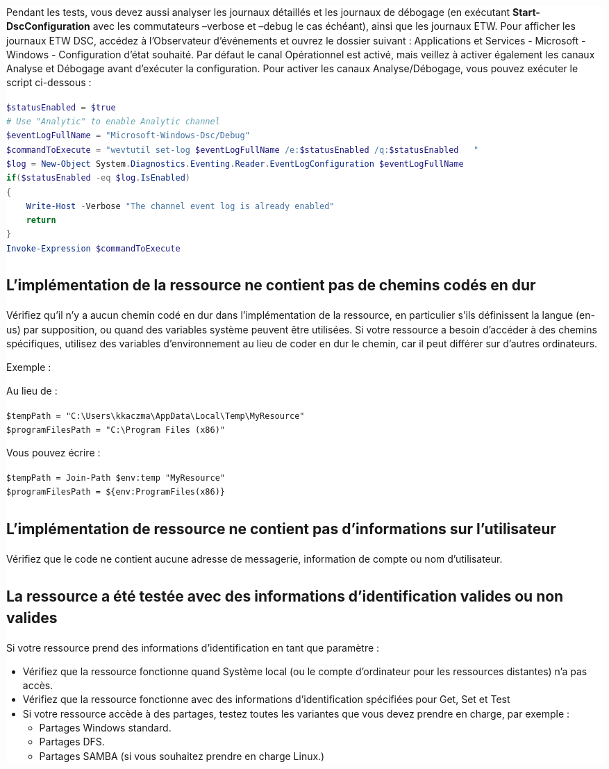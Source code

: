 Pendant les tests, vous devez aussi analyser les journaux détaillés et les journaux de débogage (en exécutant **Start-DscConfiguration** avec les commutateurs –verbose et –debug le cas échéant), ainsi que les journaux ETW. Pour afficher les journaux ETW DSC, accédez à l’Observateur d’événements et ouvrez le dossier suivant : Applications et Services - Microsoft - Windows - Configuration d’état souhaité.  Par défaut le canal Opérationnel est activé, mais veillez à activer également les canaux Analyse et Débogage avant d’exécuter la configuration. Pour activer les canaux Analyse/Débogage, vous pouvez exécuter le script ci-dessous :
```powershell
$statusEnabled = $true
# Use "Analytic" to enable Analytic channel
$eventLogFullName = "Microsoft-Windows-Dsc/Debug" 
$commandToExecute = "wevtutil set-log $eventLogFullName /e:$statusEnabled /q:$statusEnabled   "
$log = New-Object System.Diagnostics.Eventing.Reader.EventLogConfiguration $eventLogFullName
if($statusEnabled -eq $log.IsEnabled)
{
    Write-Host -Verbose "The channel event log is already enabled"
    return
}     
Invoke-Expression $commandToExecute 
```
## <a name="resource-implementation-does-not-contain-hardcoded-paths"></a>L’implémentation de la ressource ne contient pas de chemins codés en dur ##
Vérifiez qu’il n’y a aucun chemin codé en dur dans l’implémentation de la ressource, en particulier s’ils définissent la langue (en-us) par supposition, ou quand des variables système peuvent être utilisées.
Si votre ressource a besoin d’accéder à des chemins spécifiques, utilisez des variables d’environnement au lieu de coder en dur le chemin, car il peut différer sur d’autres ordinateurs.

Exemple :

Au lieu de :
```
$tempPath = "C:\Users\kkaczma\AppData\Local\Temp\MyResource"
$programFilesPath = "C:\Program Files (x86)"
 ```
Vous pouvez écrire :
```
$tempPath = Join-Path $env:temp "MyResource"
$programFilesPath = ${env:ProgramFiles(x86)} 
```
## <a name="resource-implementation-does-not-contain-user-information"></a>L’implémentation de ressource ne contient pas d’informations sur l’utilisateur ##
Vérifiez que le code ne contient aucune adresse de messagerie, information de compte ou nom d’utilisateur.
## <a name="resource-was-tested-with-validinvalid-credentials"></a>La ressource a été testée avec des informations d’identification valides ou non valides ##
Si votre ressource prend des informations d’identification en tant que paramètre :
- Vérifiez que la ressource fonctionne quand Système local (ou le compte d’ordinateur pour les ressources distantes) n’a pas accès.
- Vérifiez que la ressource fonctionne avec des informations d’identification spécifiées pour Get, Set et Test 
- Si votre ressource accède à des partages, testez toutes les variantes que vous devez prendre en charge, par exemple :
  - Partages Windows standard.
  - Partages DFS.
  - Partages SAMBA (si vous souhaitez prendre en charge Linux.)
